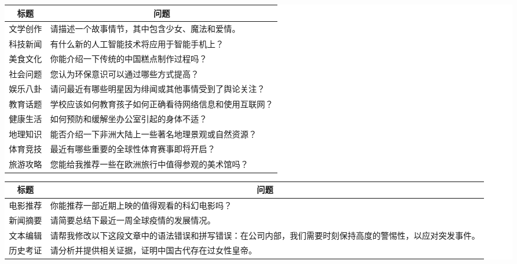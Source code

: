 | 标题 | 问题 |
| --- | --- |
| 文学创作 | 请描述一个故事情节，其中包含少女、魔法和爱情。 |
| 科技新闻 | 有什么新的人工智能技术将应用于智能手机上？ |
| 美食文化 | 你能介绍一下传统的中国糕点制作过程吗？ |
| 社会问题 | 您认为环保意识可以通过哪些方式提高？ |
| 娱乐八卦 | 请问最近有哪些明星因为绯闻或其他事情受到了舆论关注？ |
| 教育话题 | 学校应该如何教育孩子如何正确看待网络信息和使用互联网？ |
| 健康生活 | 如何预防和缓解坐办公室引起的身体不适？ |
| 地理知识 | 能否介绍一下非洲大陆上一些著名地理景观或自然资源？ |
| 体育竞技 | 最近有哪些重要的全球性体育赛事即将开启？ |
| 旅游攻略 | 您能给我推荐一些在欧洲旅行中值得参观的美术馆吗？ |

|标题|问题|
|---|---|
|电影推荐|你能推荐一部近期上映的值得观看的科幻电影吗？|
|新闻摘要|请简要总结下最近一周全球疫情的发展情况。|
|文本编辑|请帮我修改以下这段文章中的语法错误和拼写错误：在公司内部，我们需要时刻保持高度的警惕性，以应对突发事件。|
|历史考证|请分析并提供相关证据，证明中国古代存在过女性皇帝。|
